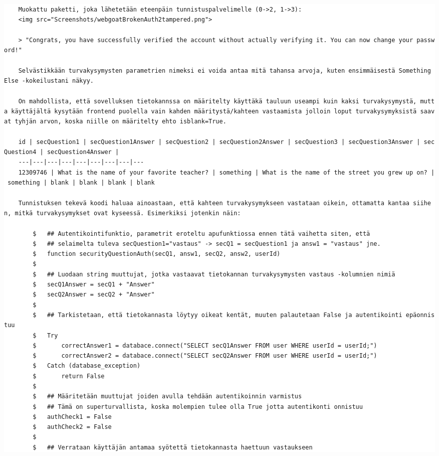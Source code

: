         Muokattu paketti, joka lähetetään eteenpäin tunnistuspalvelimelle (0->2, 1->3):   
        <img src="Screenshots/webgoatBrokenAuth2tampered.png">  
          
        > "Congrats, you have successfully verified the account without actually verifying it. You can now change your password!"  

        Selvästikkään turvakysymysten parametrien nimeksi ei voida antaa mitä tahansa arvoja, kuten ensimmäisestä Something Else -kokeilustani näkyy.

        On mahdollista, että sovelluksen tietokannssa on määritelty käyttäkä tauluun useampi kuin kaksi turvakysymystä, mutta käyttäjältä kysytään frontend puolella vain kahden määritystä/kahteen vastaamista jolloin loput turvakysymyksistä saavat tyhjän arvon, koska niille on määritelty ehto isblank=True.

        id | secQuestion1 | secQuestion1Answer | secQuestion2 | secQuestion2Answer | secQuestion3 | secQuestion3Answer | secQuestion4 | secQuestion4Answer |
        ---|---|---|---|---|---|---|---|---
        12309746 | What is the name of your favorite teacher? | something | What is the name of the street you grew up on? | something | blank | blank | blank | blank

        Tunnistuksen tekevä koodi haluaa ainoastaan, että kahteen turvakysymykseen vastataan oikein, ottamatta kantaa siihen, mitkä turvakysymykset ovat kyseessä. Esimerkiksi jotenkin näin:  

            $   ## Autentikointifunktio, parametrit eroteltu apufunktiossa ennen tätä vaihetta siten, että
            $   ## selaimelta tuleva secQuestion1="vastaus" -> secQ1 = secQuestion1 ja answ1 = "vastaus" jne.
            $   function securityQuestionAuth(secQ1, answ1, secQ2, answ2, userId)
            $   
            $   ## Luodaan string muuttujat, jotka vastaavat tietokannan turvakysymysten vastaus -kolumnien nimiä
            $   secQ1Answer = secQ1 + "Answer"
            $   secQ2Answer = secQ2 + "Answer"
            $   
            $   ## Tarkistetaan, että tietokannasta löytyy oikeat kentät, muuten palautetaan False ja autentikointi epäonnistuu
            $   Try
            $       correctAnswer1 = databace.connect("SELECT secQ1Answer FROM user WHERE userId = userId;") 
            $       correctAnswer2 = databace.connect("SELECT secQ2Answer FROM user WHERE userId = userId;") 
            $   Catch (database_exception)
            $       return False
            $   
            $   ## Määritetään muuttujat joiden avulla tehdään autentikoinnin varmistus
            $   ## Tämä on superturvallista, koska molempien tulee olla True jotta autentikonti onnistuu
            $   authCheck1 = False   
            $   authCheck2 = False
            $   
            $   ## Verrataan käyttäjän antamaa syötettä tietokannasta haettuun vastaukseen